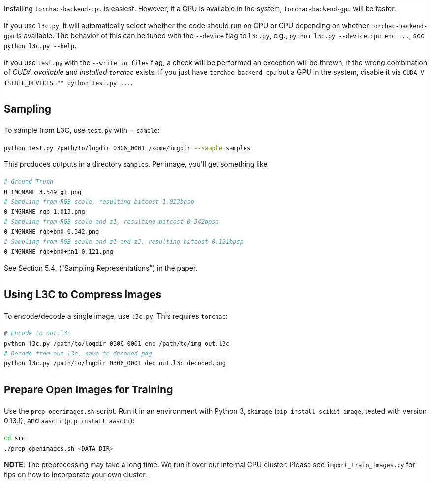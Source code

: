 Installing `torchac-backend-cpu` is easiest. However, if a GPU is available in the system, `torchac-backend-gpu` will be faster.

If you use `l3c.py`, it will automatically select whether the 
code should run on GPU or CPU depending on whether `torchac-backend-gpu` is available. The behavior of this can be 
tuned with the `--device` flag to `l3c.py`, e.g., `python l3c.py --device=cpu enc ...`, see `python l3c.py --help`.

If you use `test.py` with the `--write_to_files` flag, a check will be performed an exception will be thrown, if the wrong 
combination of _CUDA available_ and _installed `torchac`_ exists. If you just have `torchac-backend-cpu` but a GPU in the system,
disable it via `CUDA_VISIBLE_DEVICES="" python test.py ...`.


## Sampling

To sample from L3C, use `test.py` with `--sample`:

```bash
python test.py /path/to/logdir 0306_0001 /some/imgdir --sample=samples
```

This produces outputs in a directory `samples`. Per image, you'll get something like

```bash
# Ground Truth
0_IMGNAME_3.549_gt.png
# Sampling from RGB scale, resulting bitcost 1.013bpsp
0_IMGNAME_rgb_1.013.png
# Sampling from RGB scale and z1, resulting bitcost 0.342bpsp
0_IMGNAME_rgb+bn0_0.342.png
# Sampling from RGB scale and z1 and z2, resulting bitcost 0.121bpsp
0_IMGNAME_rgb+bn0+bn1_0.121.png
```

See Section 5.4. ("Sampling Representations") in the paper.


## Using L3C to Compress Images

To encode/decode a single image, use `l3c.py`. This requires `torchac`:

```bash
# Encode to out.l3c
python l3c.py /path/to/logdir 0306_0001 enc /path/to/img out.l3c
# Decode from out.l3c, save to decoded.png
python l3c.py /path/to/logdir 0306_0001 dec out.l3c decoded.png
```

## Prepare Open Images for Training

Use the `prep_openimages.sh` script. Run it in an environment with
Python 3,
`skimage` (`pip install scikit-image`, tested with version 0.13.1), and 
[`awscli`](https://aws.amazon.com/cli/) (`pip install awscli`):
```bash
cd src
./prep_openimages.sh <DATA_DIR>
```
**NOTE**: The preprocessing may take a long time. We run it over our internal CPU cluster. Please see 
`import_train_images.py` for tips on how to incorporate your own cluster.

